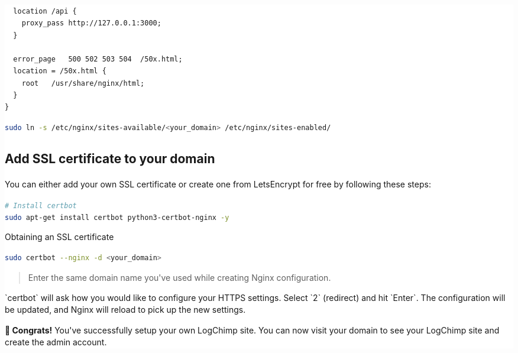 ```
  location /api {
    proxy_pass http://127.0.0.1:3000;
  }

  error_page   500 502 503 504  /50x.html;
  location = /50x.html {
    root   /usr/share/nginx/html;
  }
}
```

```bash
sudo ln -s /etc/nginx/sites-available/<your_domain> /etc/nginx/sites-enabled/
```

## Add SSL certificate to your domain

You can either add your own SSL certificate or create one from LetsEncrypt for free by following these steps:

```bash
# Install certbot
sudo apt-get install certbot python3-certbot-nginx -y
```

Obtaining an SSL certificate

```bash
sudo certbot --nginx -d <your_domain>
```

<Blockquote type="warning">
  Enter the same domain name you've used while creating Nginx configuration.
</Blockquote>
`certbot` will ask how you would like to configure your HTTPS settings. Select `2` (redirect) and hit `Enter`. The configuration will be updated, and Nginx will reload to pick up the new settings.

**🎉 Congrats!** You've successfully setup your own LogChimp site. You can now visit your domain to see your LogChimp site and create the admin account.